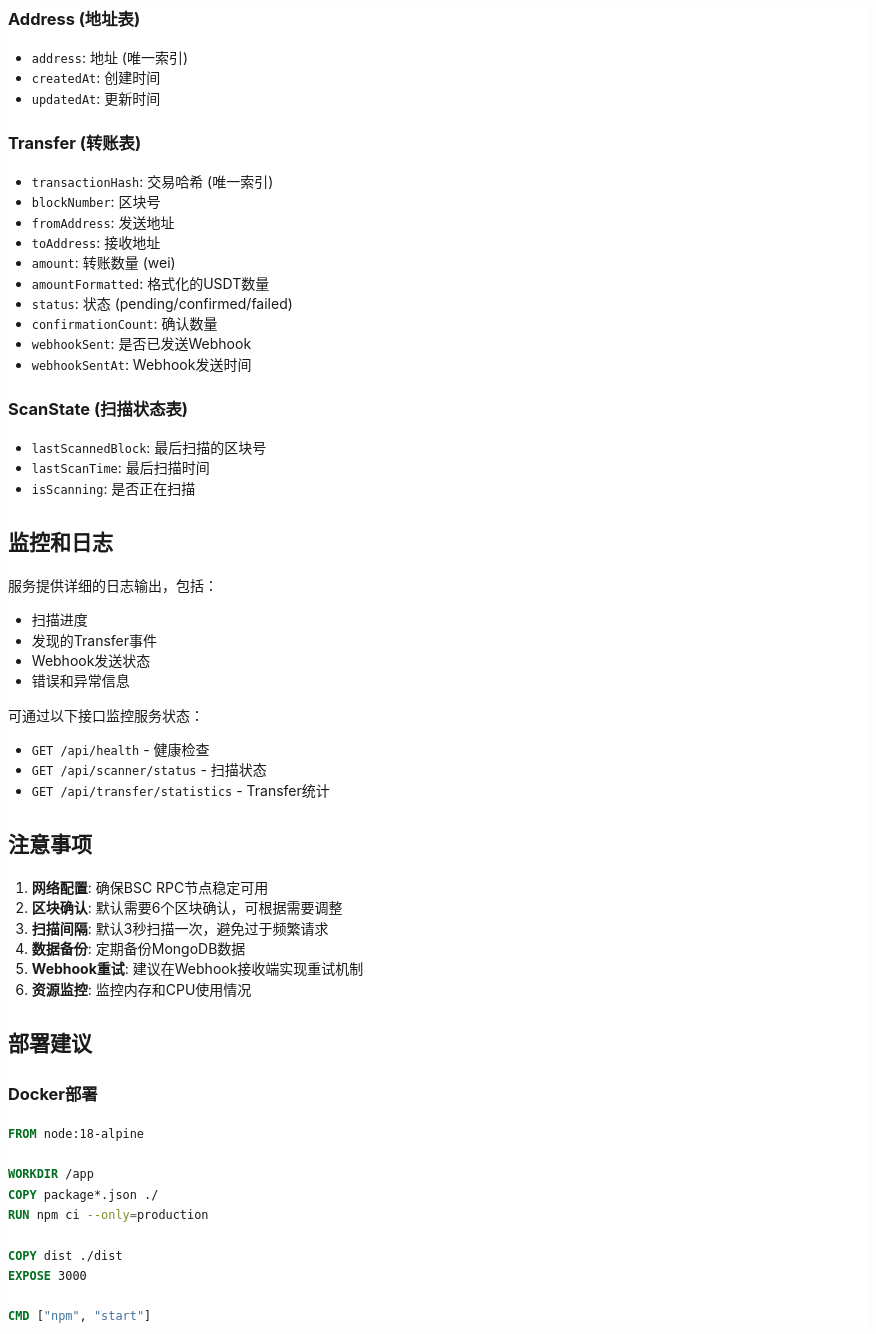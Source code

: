### Address (地址表)
- `address`: 地址 (唯一索引)
- `createdAt`: 创建时间
- `updatedAt`: 更新时间

### Transfer (转账表)
- `transactionHash`: 交易哈希 (唯一索引)
- `blockNumber`: 区块号
- `fromAddress`: 发送地址
- `toAddress`: 接收地址
- `amount`: 转账数量 (wei)
- `amountFormatted`: 格式化的USDT数量
- `status`: 状态 (pending/confirmed/failed)
- `confirmationCount`: 确认数量
- `webhookSent`: 是否已发送Webhook
- `webhookSentAt`: Webhook发送时间

### ScanState (扫描状态表)
- `lastScannedBlock`: 最后扫描的区块号
- `lastScanTime`: 最后扫描时间
- `isScanning`: 是否正在扫描

## 监控和日志

服务提供详细的日志输出，包括：
- 扫描进度
- 发现的Transfer事件
- Webhook发送状态
- 错误和异常信息

可通过以下接口监控服务状态：
- `GET /api/health` - 健康检查
- `GET /api/scanner/status` - 扫描状态
- `GET /api/transfer/statistics` - Transfer统计

## 注意事项

1. **网络配置**: 确保BSC RPC节点稳定可用
2. **区块确认**: 默认需要6个区块确认，可根据需要调整
3. **扫描间隔**: 默认3秒扫描一次，避免过于频繁请求
4. **数据备份**: 定期备份MongoDB数据
5. **Webhook重试**: 建议在Webhook接收端实现重试机制
6. **资源监控**: 监控内存和CPU使用情况

## 部署建议

### Docker部署

```dockerfile
FROM node:18-alpine

WORKDIR /app
COPY package*.json ./
RUN npm ci --only=production

COPY dist ./dist
EXPOSE 3000

CMD ["npm", "start"]
```
